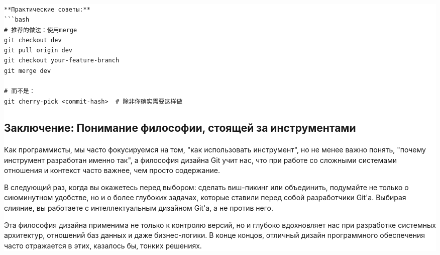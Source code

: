 ```mermaid
**Практические советы:**
```bash
# 推荐的做法：使用merge
git checkout dev
git pull origin dev
git checkout your-feature-branch
git merge dev

# 而不是：
git cherry-pick <commit-hash>  # 除非你确实需要这样做
```

## Заключение: Понимание философии, стоящей за инструментами

Как программисты, мы часто фокусируемся на том, "как использовать инструмент", но не менее важно понять, "почему инструмент разработан именно так", а философия дизайна Git учит нас, что при работе со сложными системами отношения и контекст часто важнее, чем просто содержание.

В следующий раз, когда вы окажетесь перед выбором: сделать виш-пикинг или объединить, подумайте не только о сиюминутном удобстве, но и о более глубоких задачах, которые ставили перед собой разработчики Git'а. Выбирая слияние, вы работаете с интеллектуальным дизайном Git'а, а не против него.

Эта философия дизайна применима не только к контролю версий, но и глубоко вдохновляет нас при разработке системных архитектур, отношений баз данных и даже бизнес-логики. В конце концов, отличный дизайн программного обеспечения часто отражается в этих, казалось бы, тонких решениях.
